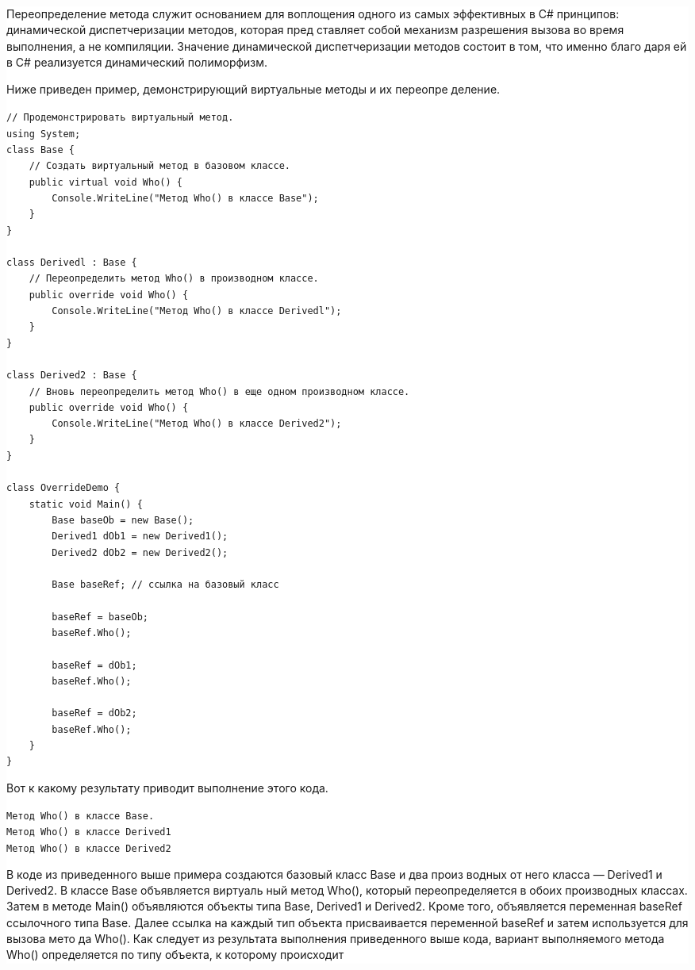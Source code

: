 Переопределение метода служит основанием для воплощения одного из самых
эффективных в C# принципов: динамической диспетчеризации методов, которая пред­
ставляет собой механизм разрешения вызова во время выполнения, а не компиляции.
Значение динамической диспетчеризации методов состоит в том, что именно благо­
даря ей в C# реализуется динамический полиморфизм.

Ниже приведен пример, демонстрирующий виртуальные методы и их переопре­
деление.
```
// Продемонстрировать виртуальный метод.
using System;
class Base {
    // Создать виртуальный метод в базовом классе.
    public virtual void Who() {
        Console.WriteLine("Метод Who() в классе Base");
    }
}

class Derivedl : Base {
    // Переопределить метод Who() в производном классе.
    public override void Who() {
        Console.WriteLine("Метод Who() в классе Derivedl");
    }
}

class Derived2 : Base {
    // Вновь переопределить метод Who() в еще одном производном классе.
    public override void Who() {
        Console.WriteLine("Метод Who() в классе Derived2");
    }
}

class OverrideDemo {
    static void Main() {
        Base baseOb = new Base();
        Derived1 dOb1 = new Derived1();
        Derived2 dOb2 = new Derived2();

        Base baseRef; // ссылка на базовый класс

        baseRef = baseOb;
        baseRef.Who();

        baseRef = dOb1;
        baseRef.Who();

        baseRef = dOb2;
        baseRef.Who();
    }
}
```
Вот к какому результату приводит выполнение этого кода.
```
Метод Who() в классе Base.
Метод Who() в классе Derived1
Метод Who() в классе Derived2
```
В коде из приведенного выше примера создаются базовый класс Base и два произ­
водных от него класса — Derived1 и Derived2. В классе Base объявляется виртуаль­
ный метод Who(), который переопределяется в обоих производных классах. Затем в
методе Main() объявляются объекты типа Base, Derived1 и Derived2. Кроме того,
объявляется переменная baseRef ссылочного типа Base. Далее ссылка на каждый тип
объекта присваивается переменной baseRef и затем используется для вызова мето­
да Who(). Как следует из результата выполнения приведенного выше кода, вариант
выполняемого метода Who() определяется по типу объекта, к которому происходит